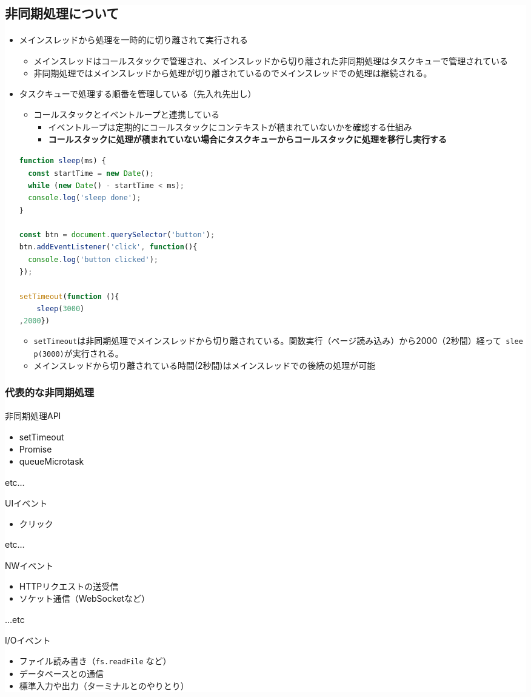 ## 非同期処理について

- メインスレッドから処理を一時的に切り離されて実行される
    - メインスレッドはコールスタックで管理され、メインスレッドから切り離された非同期処理はタスクキューで管理されている
    - 非同期処理ではメインスレッドから処理が切り離されているのでメインスレッドでの処理は継続される。
- タスクキューで処理する順番を管理している（先入れ先出し）
    - コールスタックとイベントループと連携している
        - イベントループは定期的にコールスタックにコンテキストが積まれていないかを確認する仕組み
        - **コールスタックに処理が積まれていない場合にタスクキューからコールスタックに処理を移行し実行する**
    
    ```jsx
    function sleep(ms) {
      const startTime = new Date();
      while (new Date() - startTime < ms);
      console.log('sleep done');
    }
    
    const btn = document.querySelector('button');
    btn.addEventListener('click', function(){
      console.log('button clicked');
    });
    
    setTimeout(function (){
    	sleep(3000)
    ,2000})
    ```
    
    - `setTimeout`は非同期処理でメインスレッドから切り離されている。関数実行（ページ読み込み）から2000（2秒間）経って` sleep(3000)`が実行される。
    - メインスレッドから切り離されている時間(2秒間)はメインスレッドでの後続の処理が可能

### 代表的な非同期処理

非同期処理API

- setTimeout
- Promise
- queueMicrotask

etc…

UIイベント

- クリック

etc…

NWイベント

- HTTPリクエストの送受信
- ソケット通信（WebSocketなど）

…etc

I/Oイベント

- ファイル読み書き（`fs.readFile` など）
- データベースとの通信
- 標準入力や出力（ターミナルとのやりとり）
